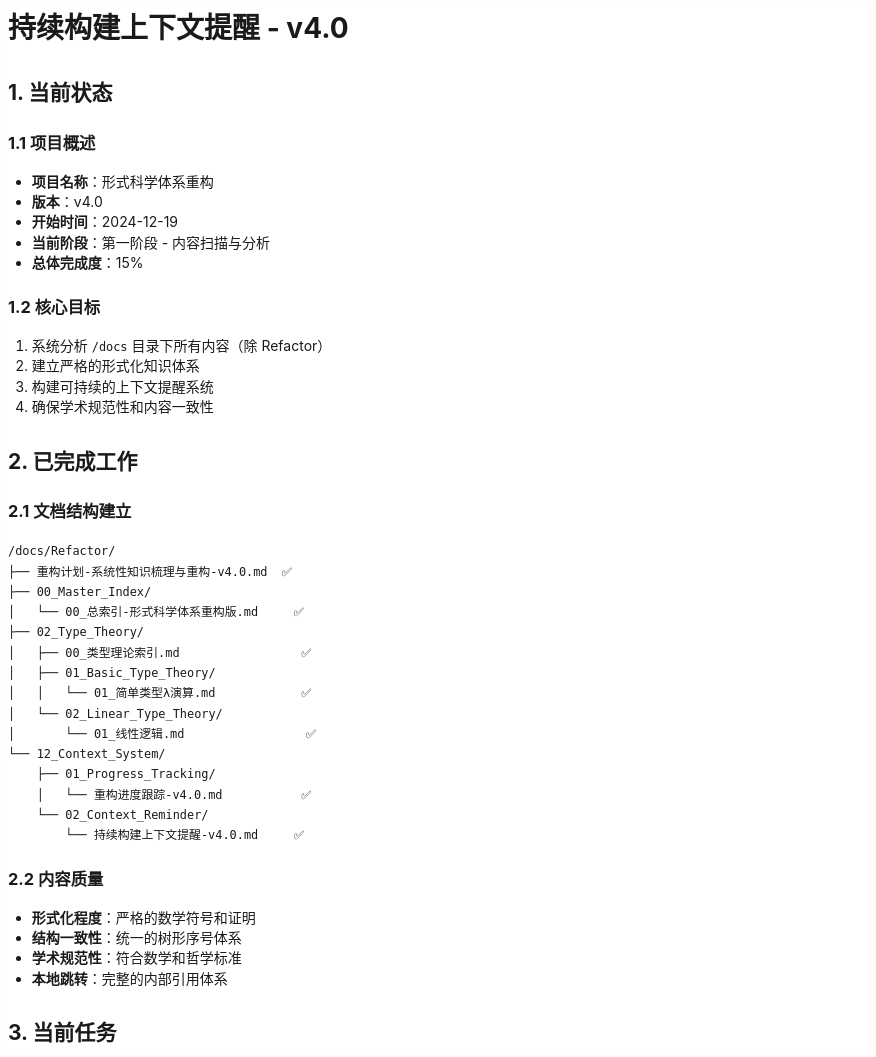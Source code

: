 # 持续构建上下文提醒 - v4.0

## 1. 当前状态

### 1.1 项目概述

- **项目名称**：形式科学体系重构
- **版本**：v4.0
- **开始时间**：2024-12-19
- **当前阶段**：第一阶段 - 内容扫描与分析
- **总体完成度**：15%

### 1.2 核心目标

1. 系统分析 `/docs` 目录下所有内容（除 Refactor）
2. 建立严格的形式化知识体系
3. 构建可持续的上下文提醒系统
4. 确保学术规范性和内容一致性

## 2. 已完成工作

### 2.1 文档结构建立

```text
/docs/Refactor/
├── 重构计划-系统性知识梳理与重构-v4.0.md  ✅
├── 00_Master_Index/
│   └── 00_总索引-形式科学体系重构版.md     ✅
├── 02_Type_Theory/
│   ├── 00_类型理论索引.md                 ✅
│   ├── 01_Basic_Type_Theory/
│   │   └── 01_简单类型λ演算.md            ✅
│   └── 02_Linear_Type_Theory/
│       └── 01_线性逻辑.md                 ✅
└── 12_Context_System/
    ├── 01_Progress_Tracking/
    │   └── 重构进度跟踪-v4.0.md           ✅
    └── 02_Context_Reminder/
        └── 持续构建上下文提醒-v4.0.md     ✅
```

### 2.2 内容质量

- **形式化程度**：严格的数学符号和证明
- **结构一致性**：统一的树形序号体系
- **学术规范性**：符合数学和哲学标准
- **本地跳转**：完整的内部引用体系

## 3. 当前任务
